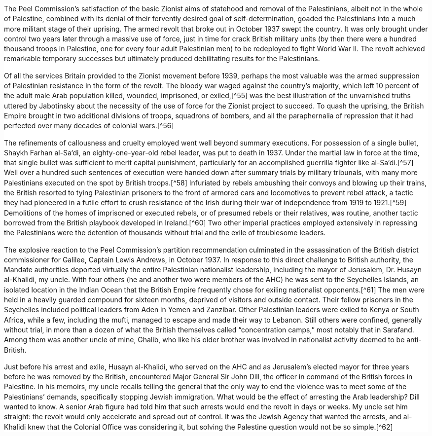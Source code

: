 The Peel Commission’s satisfaction of the basic Zionist aims of statehood and removal of the Palestinians, albeit not in the whole of Palestine, combined with its denial of their fervently desired goal of self-determination, goaded the Palestinians into a much more militant stage of their uprising. The armed revolt that broke out in October 1937 swept the country. It was only brought under control two years later through a massive use of force, just in time for crack British military units (by then there were a hundred thousand troops in Palestine, one for every four adult Palestinian men) to be redeployed to fight World War II. The revolt achieved remarkable temporary successes but ultimately produced debilitating results for the Palestinians.

Of all the services Britain provided to the Zionist movement before 1939, perhaps the most valuable was the armed suppression of Palestinian resistance in the form of the revolt. The bloody war waged against the country’s majority, which left 10 percent of the adult male Arab population killed, wounded, imprisoned, or exiled,[^55] was the best illustration of the unvarnished truths uttered by Jabotinsky about the necessity of the use of force for the Zionist project to succeed. To quash the uprising, the British Empire brought in two additional divisions of troops, squadrons of bombers, and all the paraphernalia of repression that it had perfected over many decades of colonial wars.[^56]

The refinements of callousness and cruelty employed went well beyond summary executions. For possession of a single bullet, Shaykh Farhan al-Sa‘di, an eighty-one-year-old rebel leader, was put to death in 1937. Under the martial law in force at the time, that single bullet was sufficient to merit capital punishment, particularly for an accomplished guerrilla fighter like al-Sa‘di.[^57] Well over a hundred such sentences of execution were handed down after summary trials by military tribunals, with many more Palestinians executed on the spot by British troops.[^58] Infuriated by rebels ambushing their convoys and blowing up their trains, the British resorted to tying Palestinian prisoners to the front of armored cars and locomotives to prevent rebel attack, a tactic they had pioneered in a futile effort to crush resistance of the Irish during their war of independence from 1919 to 1921.[^59] Demolitions of the homes of imprisoned or executed rebels, or of presumed rebels or their relatives, was routine, another tactic borrowed from the British playbook developed in Ireland.[^60] Two other imperial practices employed extensively in repressing the Palestinians were the detention of thousands without trial and the exile of troublesome leaders.

The explosive reaction to the Peel Commission’s partition recommendation culminated in the assassination of the British district commissioner for Galilee, Captain Lewis Andrews, in October 1937. In response to this direct challenge to British authority, the Mandate authorities deported virtually the entire Palestinian nationalist leadership, including the mayor of Jerusalem, Dr. Husayn al-Khalidi, my uncle. With four others (he and another two were members of the AHC) he was sent to the Seychelles Islands, an isolated location in the Indian Ocean that the British Empire frequently chose for exiling nationalist opponents.[^61] The men were held in a heavily guarded compound for sixteen months, deprived of visitors and outside contact. Their fellow prisoners in the Seychelles included political leaders from Aden in Yemen and Zanzibar. Other Palestinian leaders were exiled to Kenya or South Africa, while a few, including the mufti, managed to escape and made their way to Lebanon. Still others were confined, generally without trial, in more than a dozen of what the British themselves called “concentration camps,” most notably that in Sarafand. Among them was another uncle of mine, Ghalib, who like his older brother was involved in nationalist activity deemed to be anti-British.

Just before his arrest and exile, Husayn al-Khalidi, who served on the AHC and as Jerusalem’s elected mayor for three years before he was removed by the British, encountered Major General Sir John Dill, the officer in command of the British forces in Palestine. In his memoirs, my uncle recalls telling the general that the only way to end the violence was to meet some of the Palestinians’ demands, specifically stopping Jewish immigration. What would be the effect of arresting the Arab leadership? Dill wanted to know. A senior Arab figure had told him that such arrests would end the revolt in days or weeks. My uncle set him straight: the revolt would only accelerate and spread out of control. It was the Jewish Agency that wanted the arrests, and al-Khalidi knew that the Colonial Office was considering it, but solving the Palestine question would not be so simple.[^62]
